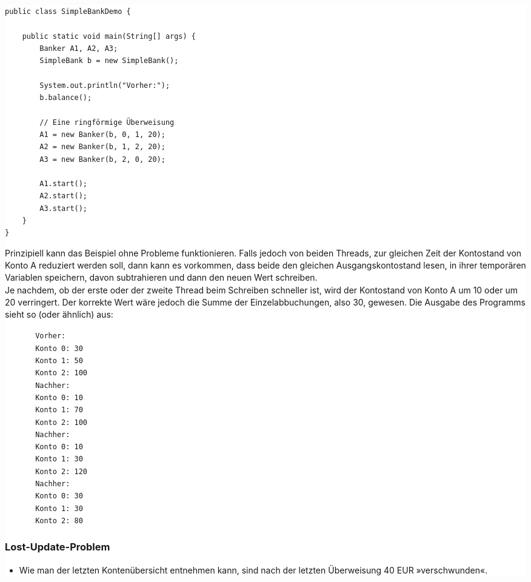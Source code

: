 ```
public class SimpleBankDemo {

	public static void main(String[] args) {
		Banker A1, A2, A3;
		SimpleBank b = new SimpleBank();
	
		System.out.println("Vorher:");
		b.balance();
	
		// Eine ringförmige Überweisung
		A1 = new Banker(b, 0, 1, 20);
		A2 = new Banker(b, 1, 2, 20);
		A3 = new Banker(b, 2, 0, 20);
	
		A1.start();
		A2.start();
		A3.start();
	}
}
```

Prinzipiell kann das Beispiel ohne Probleme funktionieren. Falls jedoch von beiden Threads, zur gleichen Zeit der Kontostand von Konto A reduziert werden soll, dann kann es vorkommen, dass beide den gleichen Ausgangskontostand lesen, in ihrer temporären Variablen speichern, davon subtrahieren und dann den neuen Wert schreiben.  
Je nachdem, ob der erste oder der zweite Thread beim Schreiben schneller ist, wird der Kontostand von Konto A um 10 oder um 20 verringert. Der korrekte Wert wäre jedoch die Summe der Einzelabbuchungen, also 30, gewesen. Die Ausgabe des Programms sieht so (oder ähnlich) aus:

```
       Vorher:
       Konto 0: 30
       Konto 1: 50
       Konto 2: 100
       Nachher:
       Konto 0: 10
       Konto 1: 70
       Konto 2: 100
       Nachher:
       Konto 0: 10
       Konto 1: 30
       Konto 2: 120
       Nachher:
       Konto 0: 30
       Konto 1: 30
       Konto 2: 80
```

### Lost-Update-Problem

- Wie man der letzten Kontenübersicht entnehmen kann, sind nach der letzten Überweisung 40 EUR »verschwunden«. 
